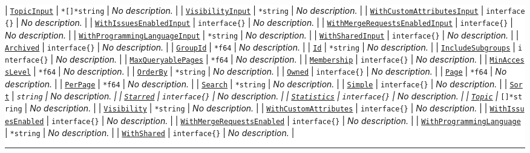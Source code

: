 | <code><a href="#@cdktf/provider-gitlab.dataGitlabProjects.DataGitlabProjects.property.topicInput">TopicInput</a></code> | <code>*[]*string</code> | *No description.* |
| <code><a href="#@cdktf/provider-gitlab.dataGitlabProjects.DataGitlabProjects.property.visibilityInput">VisibilityInput</a></code> | <code>*string</code> | *No description.* |
| <code><a href="#@cdktf/provider-gitlab.dataGitlabProjects.DataGitlabProjects.property.withCustomAttributesInput">WithCustomAttributesInput</a></code> | <code>interface{}</code> | *No description.* |
| <code><a href="#@cdktf/provider-gitlab.dataGitlabProjects.DataGitlabProjects.property.withIssuesEnabledInput">WithIssuesEnabledInput</a></code> | <code>interface{}</code> | *No description.* |
| <code><a href="#@cdktf/provider-gitlab.dataGitlabProjects.DataGitlabProjects.property.withMergeRequestsEnabledInput">WithMergeRequestsEnabledInput</a></code> | <code>interface{}</code> | *No description.* |
| <code><a href="#@cdktf/provider-gitlab.dataGitlabProjects.DataGitlabProjects.property.withProgrammingLanguageInput">WithProgrammingLanguageInput</a></code> | <code>*string</code> | *No description.* |
| <code><a href="#@cdktf/provider-gitlab.dataGitlabProjects.DataGitlabProjects.property.withSharedInput">WithSharedInput</a></code> | <code>interface{}</code> | *No description.* |
| <code><a href="#@cdktf/provider-gitlab.dataGitlabProjects.DataGitlabProjects.property.archived">Archived</a></code> | <code>interface{}</code> | *No description.* |
| <code><a href="#@cdktf/provider-gitlab.dataGitlabProjects.DataGitlabProjects.property.groupId">GroupId</a></code> | <code>*f64</code> | *No description.* |
| <code><a href="#@cdktf/provider-gitlab.dataGitlabProjects.DataGitlabProjects.property.id">Id</a></code> | <code>*string</code> | *No description.* |
| <code><a href="#@cdktf/provider-gitlab.dataGitlabProjects.DataGitlabProjects.property.includeSubgroups">IncludeSubgroups</a></code> | <code>interface{}</code> | *No description.* |
| <code><a href="#@cdktf/provider-gitlab.dataGitlabProjects.DataGitlabProjects.property.maxQueryablePages">MaxQueryablePages</a></code> | <code>*f64</code> | *No description.* |
| <code><a href="#@cdktf/provider-gitlab.dataGitlabProjects.DataGitlabProjects.property.membership">Membership</a></code> | <code>interface{}</code> | *No description.* |
| <code><a href="#@cdktf/provider-gitlab.dataGitlabProjects.DataGitlabProjects.property.minAccessLevel">MinAccessLevel</a></code> | <code>*f64</code> | *No description.* |
| <code><a href="#@cdktf/provider-gitlab.dataGitlabProjects.DataGitlabProjects.property.orderBy">OrderBy</a></code> | <code>*string</code> | *No description.* |
| <code><a href="#@cdktf/provider-gitlab.dataGitlabProjects.DataGitlabProjects.property.owned">Owned</a></code> | <code>interface{}</code> | *No description.* |
| <code><a href="#@cdktf/provider-gitlab.dataGitlabProjects.DataGitlabProjects.property.page">Page</a></code> | <code>*f64</code> | *No description.* |
| <code><a href="#@cdktf/provider-gitlab.dataGitlabProjects.DataGitlabProjects.property.perPage">PerPage</a></code> | <code>*f64</code> | *No description.* |
| <code><a href="#@cdktf/provider-gitlab.dataGitlabProjects.DataGitlabProjects.property.search">Search</a></code> | <code>*string</code> | *No description.* |
| <code><a href="#@cdktf/provider-gitlab.dataGitlabProjects.DataGitlabProjects.property.simple">Simple</a></code> | <code>interface{}</code> | *No description.* |
| <code><a href="#@cdktf/provider-gitlab.dataGitlabProjects.DataGitlabProjects.property.sort">Sort</a></code> | <code>*string</code> | *No description.* |
| <code><a href="#@cdktf/provider-gitlab.dataGitlabProjects.DataGitlabProjects.property.starred">Starred</a></code> | <code>interface{}</code> | *No description.* |
| <code><a href="#@cdktf/provider-gitlab.dataGitlabProjects.DataGitlabProjects.property.statistics">Statistics</a></code> | <code>interface{}</code> | *No description.* |
| <code><a href="#@cdktf/provider-gitlab.dataGitlabProjects.DataGitlabProjects.property.topic">Topic</a></code> | <code>*[]*string</code> | *No description.* |
| <code><a href="#@cdktf/provider-gitlab.dataGitlabProjects.DataGitlabProjects.property.visibility">Visibility</a></code> | <code>*string</code> | *No description.* |
| <code><a href="#@cdktf/provider-gitlab.dataGitlabProjects.DataGitlabProjects.property.withCustomAttributes">WithCustomAttributes</a></code> | <code>interface{}</code> | *No description.* |
| <code><a href="#@cdktf/provider-gitlab.dataGitlabProjects.DataGitlabProjects.property.withIssuesEnabled">WithIssuesEnabled</a></code> | <code>interface{}</code> | *No description.* |
| <code><a href="#@cdktf/provider-gitlab.dataGitlabProjects.DataGitlabProjects.property.withMergeRequestsEnabled">WithMergeRequestsEnabled</a></code> | <code>interface{}</code> | *No description.* |
| <code><a href="#@cdktf/provider-gitlab.dataGitlabProjects.DataGitlabProjects.property.withProgrammingLanguage">WithProgrammingLanguage</a></code> | <code>*string</code> | *No description.* |
| <code><a href="#@cdktf/provider-gitlab.dataGitlabProjects.DataGitlabProjects.property.withShared">WithShared</a></code> | <code>interface{}</code> | *No description.* |

---